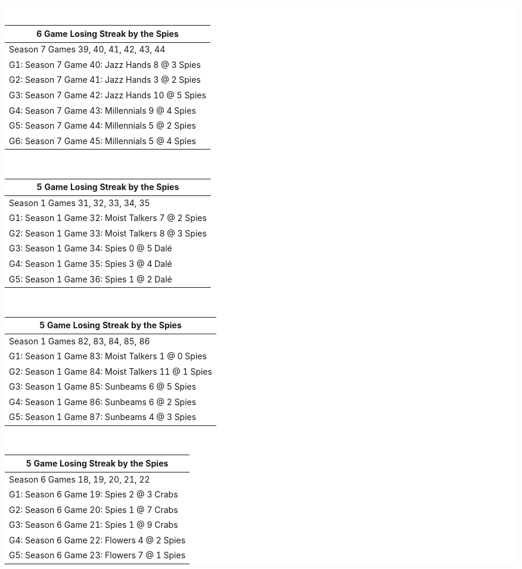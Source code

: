 <br />

| 6 Game Losing Streak by the Spies |
| ----- |
| Season 7 Games 39, 40, 41, 42, 43, 44 |
| G1: Season 7 Game 40: Jazz Hands 8  @  3 Spies |
| G2: Season 7 Game 41: Jazz Hands 3  @  2 Spies |
| G3: Season 7 Game 42: Jazz Hands 10 @  5 Spies |
| G4: Season 7 Game 43: Millennials 9  @  4 Spies |
| G5: Season 7 Game 44: Millennials 5  @  2 Spies |
| G6: Season 7 Game 45: Millennials 5  @  4 Spies |

<br />

| 5 Game Losing Streak by the Spies |
| ----- |
| Season 1 Games 31, 32, 33, 34, 35 |
| G1: Season 1 Game 32: Moist Talkers 7  @  2 Spies |
| G2: Season 1 Game 33: Moist Talkers 8  @  3 Spies |
| G3: Season 1 Game 34: Spies 0  @  5 Dalé |
| G4: Season 1 Game 35: Spies 3  @  4 Dalé |
| G5: Season 1 Game 36: Spies 1  @  2 Dalé |

<br />

| 5 Game Losing Streak by the Spies |
| ----- |
| Season 1 Games 82, 83, 84, 85, 86 |
| G1: Season 1 Game 83: Moist Talkers 1  @  0 Spies |
| G2: Season 1 Game 84: Moist Talkers 11 @  1 Spies |
| G3: Season 1 Game 85: Sunbeams 6  @  5 Spies |
| G4: Season 1 Game 86: Sunbeams 6  @  2 Spies |
| G5: Season 1 Game 87: Sunbeams 4  @  3 Spies |

<br />

| 5 Game Losing Streak by the Spies |
| ----- |
| Season 6 Games 18, 19, 20, 21, 22 |
| G1: Season 6 Game 19: Spies 2  @  3 Crabs |
| G2: Season 6 Game 20: Spies 1  @  7 Crabs |
| G3: Season 6 Game 21: Spies 1  @  9 Crabs |
| G4: Season 6 Game 22: Flowers 4  @  2 Spies |
| G5: Season 6 Game 23: Flowers 7  @  1 Spies |

